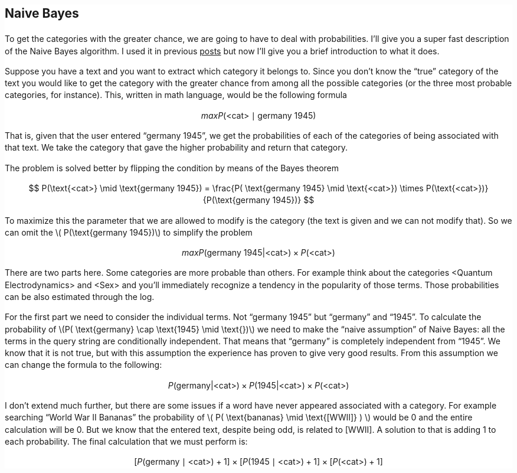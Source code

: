 ## Naive Bayes
To get the categories with the greater chance, we are going to have to deal with probabilities. I’ll give you a super fast description of the Naive Bayes algorithm. I used it in previous [posts](http://emmaespina.wordpress.com/2011/01/31/20/) but now I’ll give you a brief introduction to what it does.

Suppose you have a text and you want to extract which category it belongs to. Since you don’t know the “true” category of the text you would like to get the category with the greater chance from among all the possible categories (or the three most probable categories, for instance). This, written in math language, would be the following formula

$$
max P(\text{<cat>} \mid \text{germany 1945})
$$

That is, given that the user entered “germany 1945”, we get the probabilities of each of the categories of being associated with that text. We take the category that gave the higher probability and return that category.

The problem is solved better by flipping the condition by means of the Bayes theorem

$$
P(\text{<cat>} \mid \text{germany 1945}) = \frac{P( \text{germany 1945} \mid \text{<cat>}) \times P(\text{<cat>})}{P(\text{germany 1945})}
$$

To maximize this the parameter that we are allowed to modify is the category (the text is given and we can not modify that). So we can omit the \\( P(\text{germany 1945})\\) to simplify the problem

$$
max P( \text{germany 1945} | \text{<cat>}) \times P(\text{<cat>})
$$

There are two parts here. Some categories are more probable than others. For example think about the categories \<Quantum Electrodynamics\> and \<Sex\> and you’ll immediately recognize a tendency in the popularity of those terms. Those probabilities can be also estimated through the log.

For the first part we need to consider the individual terms. Not “germany 1945” but “germany” and “1945”. To calculate the probability of \\(P( \text{germany} \cap \text{1945} \mid \text{<cat>})\\) we need to make the “naive assumption” of Naive Bayes: all the terms in the query string are conditionally independent. That means that “germany” is completely independent from “1945”. We know that it is not true, but with this assumption the experience has proven to give very good results. From this assumption we can change the formula to the following:

$$
P( \text{germany} | \text{<cat>}) \times P( 1945 | \text{<cat>}) \times P(\text{<cat>})
$$

I don’t extend much further, but there are some issues if a word have never appeared associated with a category. For example searching “World War II Bananas” the probability of \\( P( \text{bananas} \mid \text{[WWII]} ) \\) would be 0 and the entire calculation will be 0. But we know that the entered text, despite being odd, is related to [WWII]. A solution to that is adding 1 to each probability. The final calculation that we must perform is:

$$
[P(\text{germany} \mid \text{<cat>}) + 1] \times [P(1945 \mid \text{<cat>}) + 1] \times [P(\text{<cat>}) + 1]
$$
